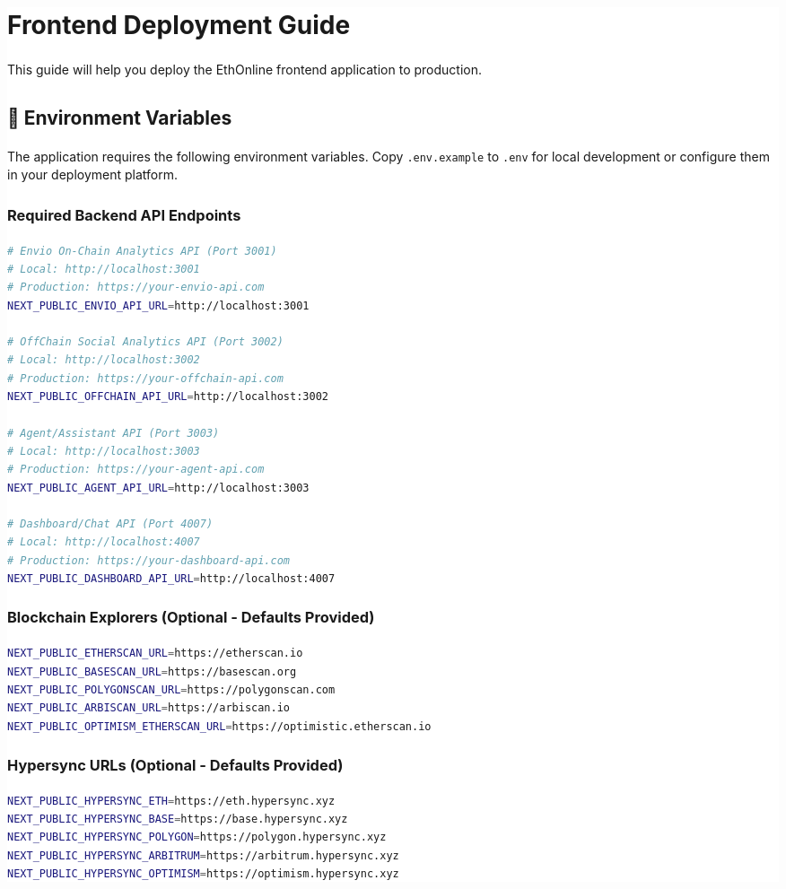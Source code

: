 # Frontend Deployment Guide

This guide will help you deploy the EthOnline frontend application to production.

## 🔧 Environment Variables

The application requires the following environment variables. Copy `.env.example` to `.env` for local development or configure them in your deployment platform.

### Required Backend API Endpoints

```bash
# Envio On-Chain Analytics API (Port 3001)
# Local: http://localhost:3001
# Production: https://your-envio-api.com
NEXT_PUBLIC_ENVIO_API_URL=http://localhost:3001

# OffChain Social Analytics API (Port 3002)
# Local: http://localhost:3002
# Production: https://your-offchain-api.com
NEXT_PUBLIC_OFFCHAIN_API_URL=http://localhost:3002

# Agent/Assistant API (Port 3003)
# Local: http://localhost:3003
# Production: https://your-agent-api.com
NEXT_PUBLIC_AGENT_API_URL=http://localhost:3003

# Dashboard/Chat API (Port 4007)
# Local: http://localhost:4007
# Production: https://your-dashboard-api.com
NEXT_PUBLIC_DASHBOARD_API_URL=http://localhost:4007
```

### Blockchain Explorers (Optional - Defaults Provided)

```bash
NEXT_PUBLIC_ETHERSCAN_URL=https://etherscan.io
NEXT_PUBLIC_BASESCAN_URL=https://basescan.org
NEXT_PUBLIC_POLYGONSCAN_URL=https://polygonscan.com
NEXT_PUBLIC_ARBISCAN_URL=https://arbiscan.io
NEXT_PUBLIC_OPTIMISM_ETHERSCAN_URL=https://optimistic.etherscan.io
```

### Hypersync URLs (Optional - Defaults Provided)

```bash
NEXT_PUBLIC_HYPERSYNC_ETH=https://eth.hypersync.xyz
NEXT_PUBLIC_HYPERSYNC_BASE=https://base.hypersync.xyz
NEXT_PUBLIC_HYPERSYNC_POLYGON=https://polygon.hypersync.xyz
NEXT_PUBLIC_HYPERSYNC_ARBITRUM=https://arbitrum.hypersync.xyz
NEXT_PUBLIC_HYPERSYNC_OPTIMISM=https://optimism.hypersync.xyz
```
